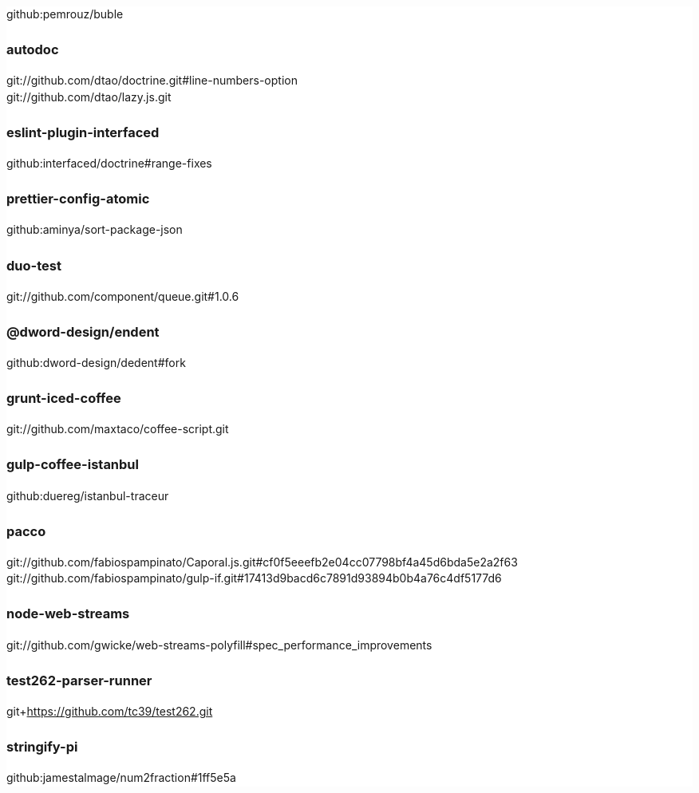 github:pemrouz/buble

    
### autodoc 

git://github.com/dtao/doctrine.git#line-numbers-option  
git://github.com/dtao/lazy.js.git

    
### eslint-plugin-interfaced 

github:interfaced/doctrine#range-fixes

    
### prettier-config-atomic 

github:aminya/sort-package-json

    
### duo-test 

git://github.com/component/queue.git#1.0.6

    
### @dword-design/endent 

github:dword-design/dedent#fork

    
### grunt-iced-coffee 

git://github.com/maxtaco/coffee-script.git

    
### gulp-coffee-istanbul 

github:duereg/istanbul-traceur

    
### pacco 

git://github.com/fabiospampinato/Caporal.js.git#cf0f5eeefb2e04cc07798bf4a45d6bda5e2a2f63  
git://github.com/fabiospampinato/gulp-if.git#17413d9bacd6c7891d93894b0b4a76c4df5177d6

    
### node-web-streams 

git://github.com/gwicke/web-streams-polyfill#spec_performance_improvements

    
### test262-parser-runner 

git+https://github.com/tc39/test262.git

    
### stringify-pi 

github:jamestalmage/num2fraction#1ff5e5a
